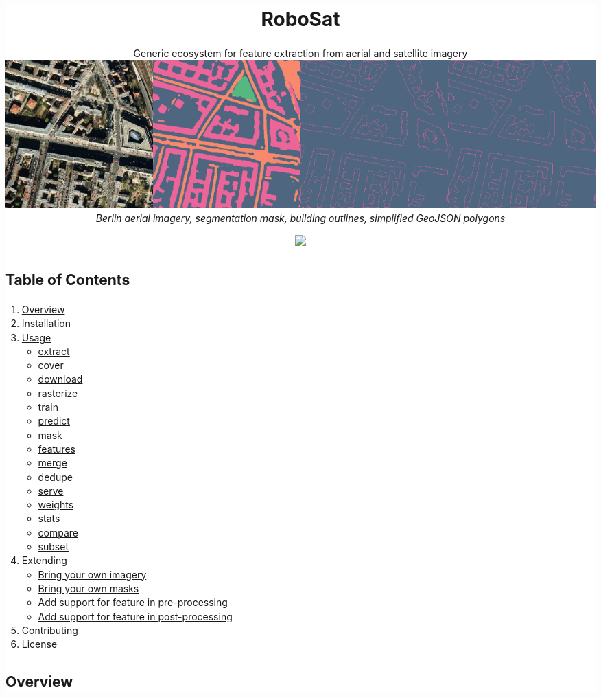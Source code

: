 <h1 align='center'>RoboSat</h1>

<p align=center>
  Generic ecosystem for feature extraction from aerial and satellite imagery

  <img src="assets/buildings.png" alt="RoboSat pipeline extracting buildings from aerial imagery" />
  <i>Berlin aerial imagery, segmentation mask, building outlines, simplified GeoJSON polygons</i>
</p>

<p align="center"><a href="https://travis-ci.org/mapbox/robosat"><img src="https://travis-ci.org/mapbox/robosat.svg?branch=master" /></a></p>


## Table of Contents

1. [Overview](#overview)
2. [Installation](#installation)
3. [Usage](#usage)
    - [extract](#rs-extract)
    - [cover](#rs-cover)
    - [download](#rs-download)
    - [rasterize](#rs-rasterize)
    - [train](#rs-train)
    - [predict](#rs-predict)
    - [mask](#rs-mask)
    - [features](#rs-features)
    - [merge](#rs-merge)
    - [dedupe](#rs-dedupe)
    - [serve](#rs-serve)
    - [weights](#rs-weights)
    - [stats](#rs-stats)
    - [compare](#rs-compare)
    - [subset](#rs-subset)
4. [Extending](#extending)
    - [Bring your own imagery](#bring-your-own-imagery)
    - [Bring your own masks](#bring-your-own-masks)
    - [Add support for feature in pre-processing](#add-support-for-feature-in-pre-processing)
    - [Add support for feature in post-processing](#add-support-for-feature-in-post-processing)
5. [Contributing](#contributing)
6. [License](#license)


## Overview
